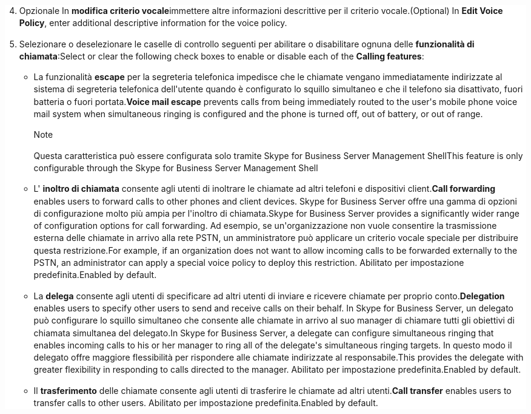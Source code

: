 4. <span data-ttu-id="237c0-242">Opzionale In **modifica criterio vocale**immettere altre informazioni descrittive per il criterio vocale.</span><span class="sxs-lookup"><span data-stu-id="237c0-242">(Optional) In **Edit Voice Policy**, enter additional descriptive information for the voice policy.</span></span>

5. <span data-ttu-id="237c0-243">Selezionare o deselezionare le caselle di controllo seguenti per abilitare o disabilitare ognuna delle **funzionalità di chiamata**:</span><span class="sxs-lookup"><span data-stu-id="237c0-243">Select or clear the following check boxes to enable or disable each of the **Calling features**:</span></span>

   - <span data-ttu-id="237c0-244">La funzionalità **escape** per la segreteria telefonica impedisce che le chiamate vengano immediatamente indirizzate al sistema di segreteria telefonica dell'utente quando è configurato lo squillo simultaneo e che il telefono sia disattivato, fuori batteria o fuori portata.</span><span class="sxs-lookup"><span data-stu-id="237c0-244">**Voice mail escape** prevents calls from being immediately routed to the user's mobile phone voice mail system when simultaneous ringing is configured and the phone is turned off, out of battery, or out of range.</span></span>

     > [!NOTE]
     > <span data-ttu-id="237c0-245">Questa caratteristica può essere configurata solo tramite Skype for Business Server Management Shell</span><span class="sxs-lookup"><span data-stu-id="237c0-245">This feature is only configurable through the Skype for Business Server Management Shell</span></span>

   - <span data-ttu-id="237c0-246">L' **inoltro di chiamata** consente agli utenti di inoltrare le chiamate ad altri telefoni e dispositivi client.</span><span class="sxs-lookup"><span data-stu-id="237c0-246">**Call forwarding** enables users to forward calls to other phones and client devices.</span></span> <span data-ttu-id="237c0-247">Skype for Business Server offre una gamma di opzioni di configurazione molto più ampia per l'inoltro di chiamata.</span><span class="sxs-lookup"><span data-stu-id="237c0-247">Skype for Business Server provides a significantly wider range of configuration options for call forwarding.</span></span> <span data-ttu-id="237c0-248">Ad esempio, se un'organizzazione non vuole consentire la trasmissione esterna delle chiamate in arrivo alla rete PSTN, un amministratore può applicare un criterio vocale speciale per distribuire questa restrizione.</span><span class="sxs-lookup"><span data-stu-id="237c0-248">For example, if an organization does not want to allow incoming calls to be forwarded externally to the PSTN, an administrator can apply a special voice policy to deploy this restriction.</span></span> <span data-ttu-id="237c0-249">Abilitato per impostazione predefinita.</span><span class="sxs-lookup"><span data-stu-id="237c0-249">Enabled by default.</span></span>

   - <span data-ttu-id="237c0-250">La **delega** consente agli utenti di specificare ad altri utenti di inviare e ricevere chiamate per proprio conto.</span><span class="sxs-lookup"><span data-stu-id="237c0-250">**Delegation** enables users to specify other users to send and receive calls on their behalf.</span></span> <span data-ttu-id="237c0-251">In Skype for Business Server, un delegato può configurare lo squillo simultaneo che consente alle chiamate in arrivo al suo manager di chiamare tutti gli obiettivi di chiamata simultanea del delegato.</span><span class="sxs-lookup"><span data-stu-id="237c0-251">In Skype for Business Server, a delegate can configure simultaneous ringing that enables incoming calls to his or her manager to ring all of the delegate's simultaneous ringing targets.</span></span> <span data-ttu-id="237c0-252">In questo modo il delegato offre maggiore flessibilità per rispondere alle chiamate indirizzate al responsabile.</span><span class="sxs-lookup"><span data-stu-id="237c0-252">This provides the delegate with greater flexibility in responding to calls directed to the manager.</span></span> <span data-ttu-id="237c0-253">Abilitato per impostazione predefinita.</span><span class="sxs-lookup"><span data-stu-id="237c0-253">Enabled by default.</span></span>

   - <span data-ttu-id="237c0-254">Il **trasferimento** delle chiamate consente agli utenti di trasferire le chiamate ad altri utenti.</span><span class="sxs-lookup"><span data-stu-id="237c0-254">**Call transfer** enables users to transfer calls to other users.</span></span> <span data-ttu-id="237c0-255">Abilitato per impostazione predefinita.</span><span class="sxs-lookup"><span data-stu-id="237c0-255">Enabled by default.</span></span>
